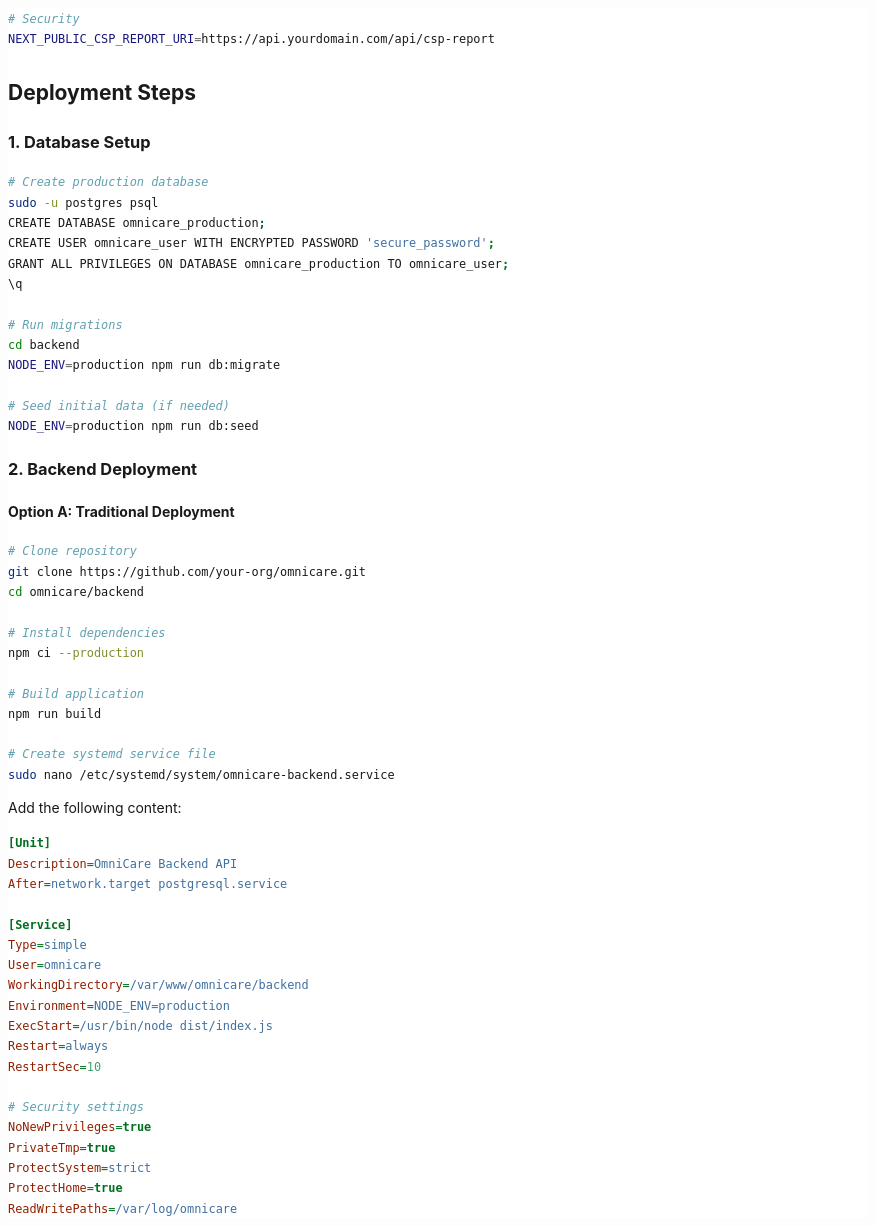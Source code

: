 ```bash
# Security
NEXT_PUBLIC_CSP_REPORT_URI=https://api.yourdomain.com/api/csp-report
```

## Deployment Steps

### 1. Database Setup

```bash
# Create production database
sudo -u postgres psql
CREATE DATABASE omnicare_production;
CREATE USER omnicare_user WITH ENCRYPTED PASSWORD 'secure_password';
GRANT ALL PRIVILEGES ON DATABASE omnicare_production TO omnicare_user;
\q

# Run migrations
cd backend
NODE_ENV=production npm run db:migrate

# Seed initial data (if needed)
NODE_ENV=production npm run db:seed
```

### 2. Backend Deployment

#### Option A: Traditional Deployment

```bash
# Clone repository
git clone https://github.com/your-org/omnicare.git
cd omnicare/backend

# Install dependencies
npm ci --production

# Build application
npm run build

# Create systemd service file
sudo nano /etc/systemd/system/omnicare-backend.service
```

Add the following content:

```ini
[Unit]
Description=OmniCare Backend API
After=network.target postgresql.service

[Service]
Type=simple
User=omnicare
WorkingDirectory=/var/www/omnicare/backend
Environment=NODE_ENV=production
ExecStart=/usr/bin/node dist/index.js
Restart=always
RestartSec=10

# Security settings
NoNewPrivileges=true
PrivateTmp=true
ProtectSystem=strict
ProtectHome=true
ReadWritePaths=/var/log/omnicare
```